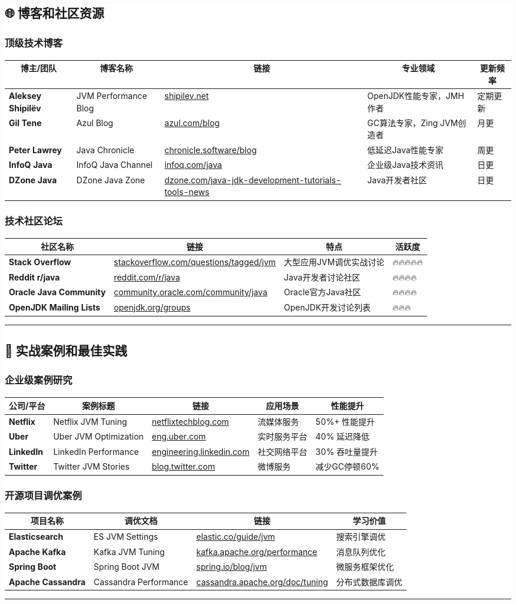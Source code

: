 
## 🌐 博客和社区资源

### 顶级技术博客

| 博主/团队 | 博客名称 | 链接 | 专业领域 | 更新频率 |
|-----------|----------|------|----------|----------|
| **Aleksey Shipilëv** | JVM Performance Blog | [shipilev.net](https://shipilev.net) | OpenJDK性能专家，JMH作者 | 定期更新 |
| **Gil Tene** | Azul Blog | [azul.com/blog](https://www.azul.com/blog) | GC算法专家，Zing JVM创造者 | 月更 |
| **Peter Lawrey** | Java Chronicle | [chronicle.software/blog](https://chronicle.software/blog) | 低延迟Java性能专家 | 周更 |
| **InfoQ Java** | InfoQ Java Channel | [infoq.com/java](https://www.infoq.com/java) | 企业级Java技术资讯 | 日更 |
| **DZone Java** | DZone Java Zone | [dzone.com/java-jdk-development-tutorials-tools-news](https://dzone.com/java-jdk-development-tutorials-tools-news) | Java开发者社区 | 日更 |

### 技术社区论坛

| 社区名称 | 链接 | 特点 | 活跃度 |
|----------|------|------|--------|
| **Stack Overflow** | [stackoverflow.com/questions/tagged/jvm](https://stackoverflow.com/questions/tagged/jvm) | 大型应用JVM调优实战讨论 | 🔥🔥🔥🔥🔥 |
| **Reddit r/java** | [reddit.com/r/java](https://www.reddit.com/r/java) | Java开发者讨论社区 | 🔥🔥🔥🔥 |
| **Oracle Java Community** | [community.oracle.com/community/java](https://community.oracle.com/community/java) | Oracle官方Java社区 | 🔥🔥🔥🔥 |
| **OpenJDK Mailing Lists** | [openjdk.org/groups](https://openjdk.org/groups) | OpenJDK开发讨论列表 | 🔥🔥🔥 |

---

## 🎯 实战案例和最佳实践

### 企业级案例研究

| 公司/平台 | 案例标题 | 链接 | 应用场景 | 性能提升 |
|-----------|----------|------|----------|----------|
| **Netflix** | Netflix JVM Tuning | [netflixtechblog.com](https://netflixtechblog.com/how-data-science-helps-power-worldwide-delivery-of-netflix-content-bac7af972df5) | 流媒体服务 | 50%+ 性能提升 |
| **Uber** | Uber JVM Optimization | [eng.uber.com](https://eng.uber.com/jvm-tuning-garbage-collection/) | 实时服务平台 | 40% 延迟降低 |
| **LinkedIn** | LinkedIn Performance | [engineering.linkedin.com](https://engineering.linkedin.com/performance/optimizing-java-performance-linkedin) | 社交网络平台 | 30% 吞吐量提升 |
| **Twitter** | Twitter JVM Stories | [blog.twitter.com](https://blog.twitter.com/engineering/en_us/topics/infrastructure/2017/the-infrastructure-behind-twitter-efficiency-and-optimization) | 微博服务 | 减少GC停顿60% |

### 开源项目调优案例

| 项目名称 | 调优文档 | 链接 | 学习价值 |
|----------|----------|------|----------|
| **Elasticsearch** | ES JVM Settings | [elastic.co/guide/jvm](https://www.elastic.co/guide/en/elasticsearch/reference/current/jvm-options.html) | 搜索引擎调优 |
| **Apache Kafka** | Kafka JVM Tuning | [kafka.apache.org/performance](https://kafka.apache.org/documentation/#java) | 消息队列优化 |
| **Spring Boot** | Spring Boot JVM | [spring.io/blog/jvm](https://spring.io/blog/2018/12/12/how-fast-is-spring) | 微服务框架优化 |
| **Apache Cassandra** | Cassandra Performance | [cassandra.apache.org/doc/tuning](https://cassandra.apache.org/doc/latest/operating/tuning.html) | 分布式数据库调优 |

---